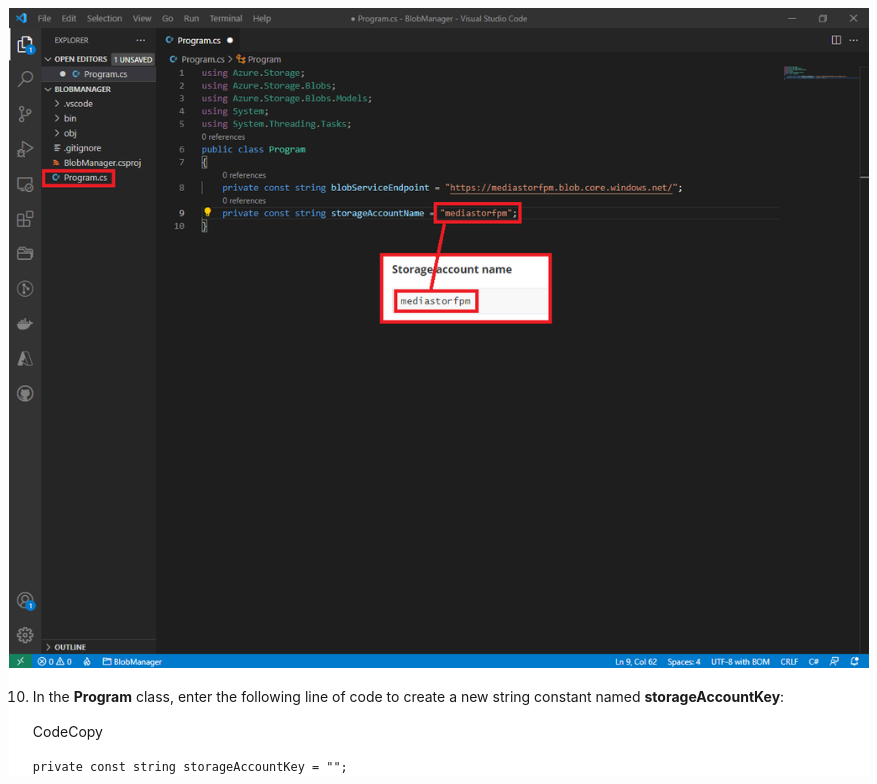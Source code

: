    ![LAB03_Az204_37](Evidencia/LAB03_Az204_37.png)

10. In the **Program** class, enter the following line of code to create a new string constant named **storageAccountKey**:

    CodeCopy

    ```
    private const string storageAccountKey = "";
    ```
